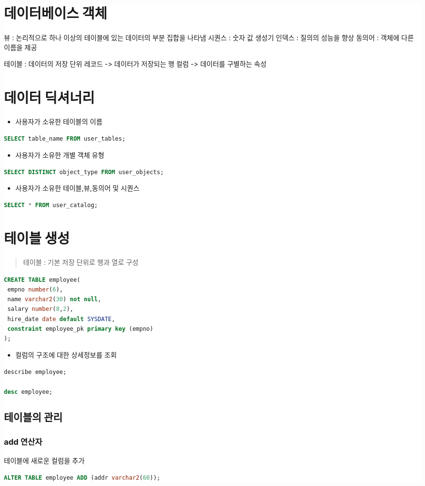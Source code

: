 # 데이터베이스 객체


뷰 : 논리적으로 하나 이상의 테이블에 있는 데이터의 부분 집합을 나타냄
시퀀스 : 숫자 값 생성기
인덱스 : 질의의 성능을 향상
동의어 : 객체에 다른 이름을 제공

테이블 : 데이터의 저장 단위
        레코드 -> 데이터가 저장되는 행
        컬럼 -> 데이터를 구별하는 속성

# 데이터 딕셔너리
- 사용자가 소유한 테이블의 이름
```sql
SELECT table_name FROM user_tables;
```
- 사용자가 소유한 개별 객체 유형
```sql
SELECT DISTINCT object_type FROM user_objects;
```
- 사용자가 소유한 테이블,뷰,동의어 및 시퀀스
```sql
SELECT * FROM user_catalog;
```

# 테이블 생성
> 테이블 : 기본 저장 단위로 행과 열로 구성

```sql
CREATE TABLE employee(
 empno number(6),
 name varchar2(30) not null,
 salary number(8,2),
 hire_date date default SYSDATE,
 constraint employee_pk primary key (empno)
);
```
- 컬럼의 구조에 대한 상세정보를 조회
```sql
describe employee;

desc employee;
```



## 테이블의 관리
### add 연산자
테이블에 새로운 컬럼을 추가
```sql
ALTER TABLE employee ADD (addr varchar2(60));
```
